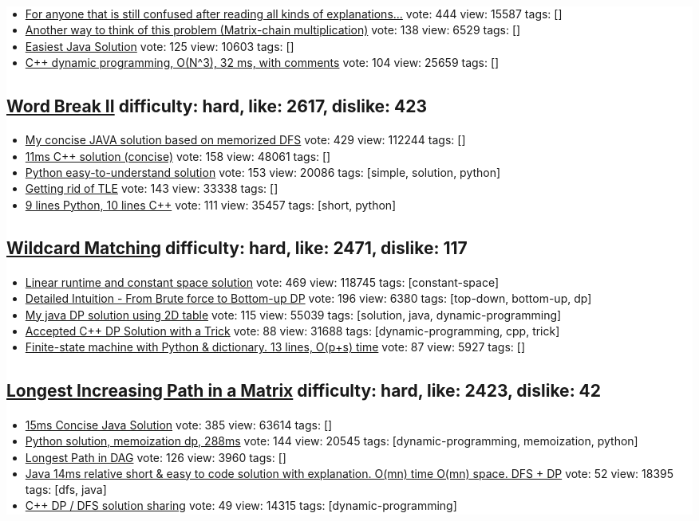 - [For anyone that is still confused after reading all kinds of explanations...](https://leetcode.com/problems/burst-balloons/discuss/76229/For%20anyone%20that%20is%20still%20confused%20after%20reading%20all%20kinds%20of%20explanations...) vote: 444 view: 15587 tags: [] 
- [Another way to think of this problem (Matrix-chain multiplication)](https://leetcode.com/problems/burst-balloons/discuss/76241/Another%20way%20to%20think%20of%20this%20problem%20%28Matrix-chain%20multiplication%29) vote: 138 view: 6529 tags: [] 
- [Easiest Java Solution](https://leetcode.com/problems/burst-balloons/discuss/76245/Easiest%20Java%20Solution) vote: 125 view: 10603 tags: [] 
- [C++ dynamic programming, O(N^3), 32 ms, with comments](https://leetcode.com/problems/burst-balloons/discuss/76232/C++%20dynamic%20programming%2C%20O%28N%5E3%29%2C%2032%20ms%2C%20with%20comments) vote: 104 view: 25659 tags: [] 
## [Word Break II](https://leetcode.com/problems/word-break-ii) difficulty: hard, like: 2617, dislike: 423 	
- [My concise JAVA solution based on memorized DFS](https://leetcode.com/problems/word-break-ii/discuss/44167/My%20concise%20JAVA%20solution%20based%20on%20memorized%20DFS) vote: 429 view: 112244 tags: [] 
- [11ms C++ solution (concise)](https://leetcode.com/problems/word-break-ii/discuss/44178/11ms%20C++%20solution%20%28concise%29) vote: 158 view: 48061 tags: [] 
- [Python easy-to-understand solution](https://leetcode.com/problems/word-break-ii/discuss/44311/Python%20easy-to-understand%20solution) vote: 153 view: 20086 tags: [simple, solution, python] 
- [Getting rid of TLE](https://leetcode.com/problems/word-break-ii/discuss/44185/Getting%20rid%20of%20TLE) vote: 143 view: 33338 tags: [] 
- [9 lines Python, 10 lines C++](https://leetcode.com/problems/word-break-ii/discuss/44169/9%20lines%20Python%2C%2010%20lines%20C++) vote: 111 view: 35457 tags: [short, python] 
## [Wildcard Matching](https://leetcode.com/problems/wildcard-matching) difficulty: hard, like: 2471, dislike: 117 	
- [Linear runtime and constant space solution](https://leetcode.com/problems/wildcard-matching/discuss/17810/Linear%20runtime%20and%20constant%20space%20solution) vote: 469 view: 118745 tags: [constant-space] 
- [Detailed Intuition - From Brute force to Bottom-up DP](https://leetcode.com/problems/wildcard-matching/discuss/370736/Detailed%20Intuition%20-%20From%20Brute%20force%20to%20Bottom-up%20DP) vote: 196 view: 6380 tags: [top-down, bottom-up, dp] 
- [My java DP solution using 2D table](https://leetcode.com/problems/wildcard-matching/discuss/17812/My%20java%20DP%20solution%20using%202D%20table) vote: 115 view: 55039 tags: [solution, java, dynamic-programming] 
- [Accepted C++ DP Solution with a Trick](https://leetcode.com/problems/wildcard-matching/discuss/17833/Accepted%20C++%20DP%20Solution%20with%20a%20Trick) vote: 88 view: 31688 tags: [dynamic-programming, cpp, trick] 
- [Finite-state machine with Python & dictionary. 13 lines, O(p+s) time](https://leetcode.com/problems/wildcard-matching/discuss/138878/Finite-state%20machine%20with%20Python%20&%20dictionary.%2013%20lines%2C%20O%28p+s%29%20time) vote: 87 view: 5927 tags: [] 
## [Longest Increasing Path in a Matrix](https://leetcode.com/problems/longest-increasing-path-in-a-matrix) difficulty: hard, like: 2423, dislike: 42 	
- [15ms Concise Java Solution](https://leetcode.com/problems/longest-increasing-path-in-a-matrix/discuss/78308/15ms%20Concise%20Java%20Solution) vote: 385 view: 63614 tags: [] 
- [Python solution, memoization dp, 288ms](https://leetcode.com/problems/longest-increasing-path-in-a-matrix/discuss/78334/Python%20solution%2C%20memoization%20dp%2C%20288ms) vote: 144 view: 20545 tags: [dynamic-programming, memoization, python] 
- [Longest Path in DAG](https://leetcode.com/problems/longest-increasing-path-in-a-matrix/discuss/288520/Longest%20Path%20in%20DAG) vote: 126 view: 3960 tags: [] 
- [Java 14ms relative short & easy to code solution with explanation. O(mn) time O(mn) space. DFS + DP](https://leetcode.com/problems/longest-increasing-path-in-a-matrix/discuss/78313/Java%2014ms%20relative%20short%20&%20easy%20to%20code%20solution%20with%20explanation.%20O%28mn%29%20time%20O%28mn%29%20space.%20DFS%20+%20DP) vote: 52 view: 18395 tags: [dfs, java] 
- [C++ DP / DFS solution sharing](https://leetcode.com/problems/longest-increasing-path-in-a-matrix/discuss/78317/C++%20DP%20%2F%20DFS%20solution%20sharing) vote: 49 view: 14315 tags: [dynamic-programming] 